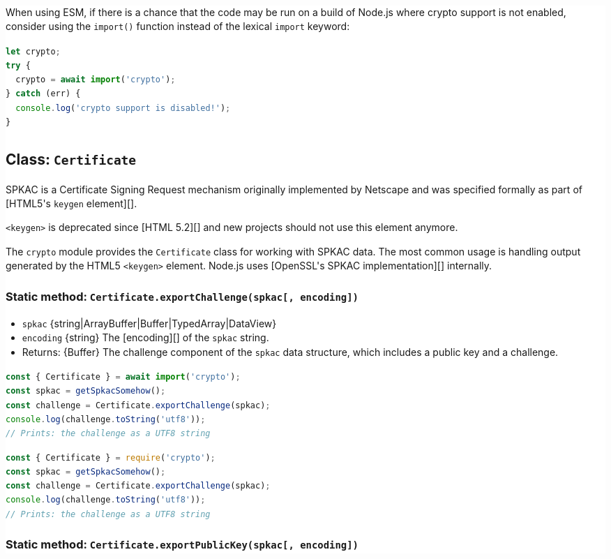 When using ESM, if there is a chance that the code may be run on a build
of Node.js where crypto support is not enabled, consider using the
`import()` function instead of the lexical `import` keyword:

```mjs
let crypto;
try {
  crypto = await import('crypto');
} catch (err) {
  console.log('crypto support is disabled!');
}
```

## Class: `Certificate`



SPKAC is a Certificate Signing Request mechanism originally implemented by
Netscape and was specified formally as part of [HTML5's `keygen` element][].

`<keygen>` is deprecated since [HTML 5.2][] and new projects
should not use this element anymore.

The `crypto` module provides the `Certificate` class for working with SPKAC
data. The most common usage is handling output generated by the HTML5
`<keygen>` element. Node.js uses [OpenSSL's SPKAC implementation][] internally.

### Static method: `Certificate.exportChallenge(spkac[, encoding])`



* `spkac` {string|ArrayBuffer|Buffer|TypedArray|DataView}
* `encoding` {string} The [encoding][] of the `spkac` string.
* Returns: {Buffer} The challenge component of the `spkac` data structure, which
  includes a public key and a challenge.

```mjs
const { Certificate } = await import('crypto');
const spkac = getSpkacSomehow();
const challenge = Certificate.exportChallenge(spkac);
console.log(challenge.toString('utf8'));
// Prints: the challenge as a UTF8 string
```

```cjs
const { Certificate } = require('crypto');
const spkac = getSpkacSomehow();
const challenge = Certificate.exportChallenge(spkac);
console.log(challenge.toString('utf8'));
// Prints: the challenge as a UTF8 string
```

### Static method: `Certificate.exportPublicKey(spkac[, encoding])`

